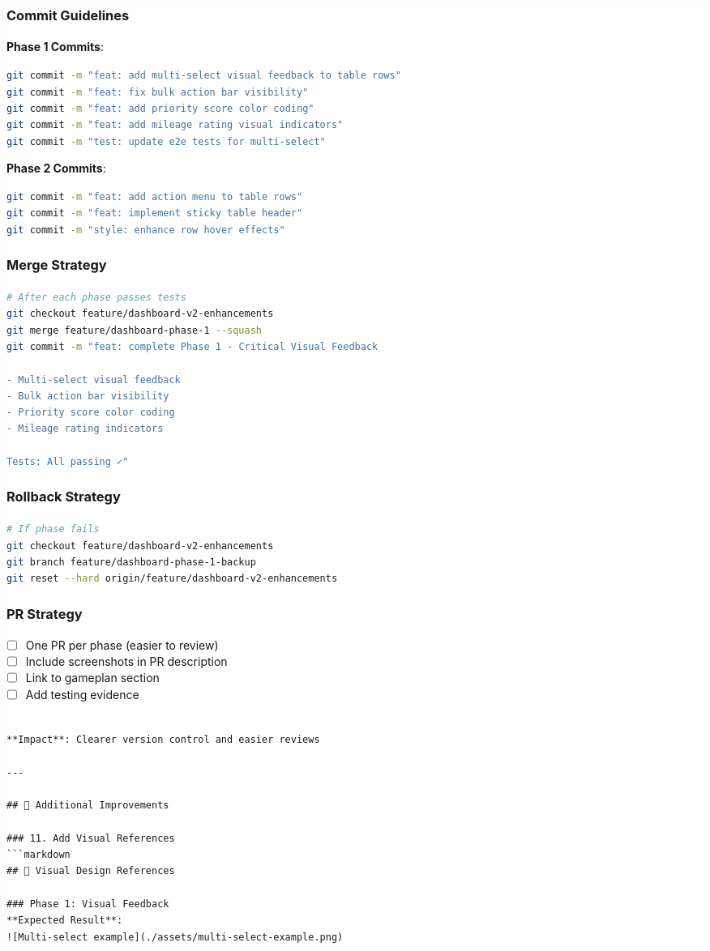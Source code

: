 ### Commit Guidelines

**Phase 1 Commits**:

```bash
git commit -m "feat: add multi-select visual feedback to table rows"
git commit -m "feat: fix bulk action bar visibility"
git commit -m "feat: add priority score color coding"
git commit -m "feat: add mileage rating visual indicators"
git commit -m "test: update e2e tests for multi-select"
```

**Phase 2 Commits**:

```bash
git commit -m "feat: add action menu to table rows"
git commit -m "feat: implement sticky table header"
git commit -m "style: enhance row hover effects"
```

### Merge Strategy

```bash
# After each phase passes tests
git checkout feature/dashboard-v2-enhancements
git merge feature/dashboard-phase-1 --squash
git commit -m "feat: complete Phase 1 - Critical Visual Feedback

- Multi-select visual feedback
- Bulk action bar visibility
- Priority score color coding
- Mileage rating indicators

Tests: All passing ✓"
```

### Rollback Strategy

```bash
# If phase fails
git checkout feature/dashboard-v2-enhancements
git branch feature/dashboard-phase-1-backup
git reset --hard origin/feature/dashboard-v2-enhancements
```

### PR Strategy

- [ ] One PR per phase (easier to review)
- [ ] Include screenshots in PR description
- [ ] Link to gameplan section
- [ ] Add testing evidence

````

**Impact**: Clearer version control and easier reviews

---

## 📝 Additional Improvements

### 11. Add Visual References
```markdown
## 🎨 Visual Design References

### Phase 1: Visual Feedback
**Expected Result**:
![Multi-select example](./assets/multi-select-example.png)

````